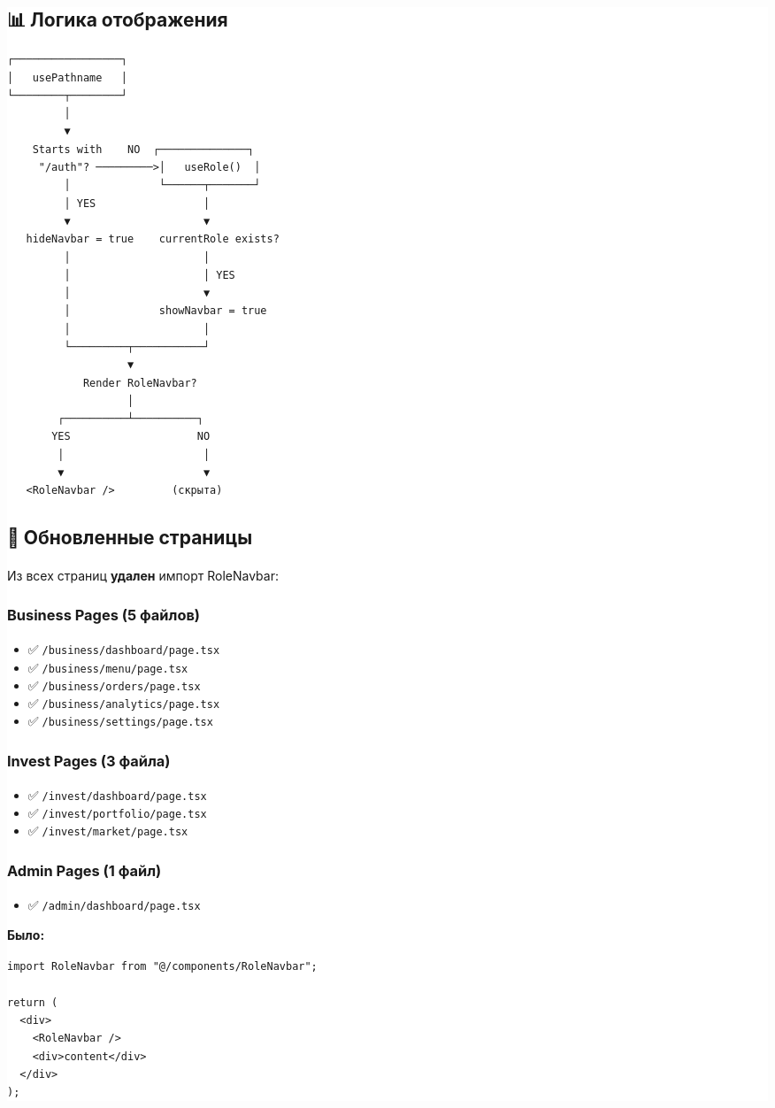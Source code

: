 ## 📊 Логика отображения

```
┌─────────────────┐
│   usePathname   │
└────────┬────────┘
         │
         ▼
    Starts with    NO  ┌──────────────┐
     "/auth"? ─────────>│   useRole()  │
         │              └──────┬───────┘
         │ YES                 │
         ▼                     ▼
   hideNavbar = true    currentRole exists?
         │                     │
         │                     │ YES
         │                     ▼
         │              showNavbar = true
         │                     │
         └─────────┬───────────┘
                   ▼
            Render RoleNavbar?
                   │
        ┌──────────┴──────────┐
       YES                    NO
        │                      │
        ▼                      ▼
   <RoleNavbar />         (скрыта)
```

## 🔄 Обновленные страницы

Из всех страниц **удален** импорт RoleNavbar:

### Business Pages (5 файлов)
- ✅ `/business/dashboard/page.tsx`
- ✅ `/business/menu/page.tsx`
- ✅ `/business/orders/page.tsx`
- ✅ `/business/analytics/page.tsx`
- ✅ `/business/settings/page.tsx`

### Invest Pages (3 файла)
- ✅ `/invest/dashboard/page.tsx`
- ✅ `/invest/portfolio/page.tsx`
- ✅ `/invest/market/page.tsx`

### Admin Pages (1 файл)
- ✅ `/admin/dashboard/page.tsx`

**Было:**
```tsx
import RoleNavbar from "@/components/RoleNavbar";

return (
  <div>
    <RoleNavbar />
    <div>content</div>
  </div>
);
```
